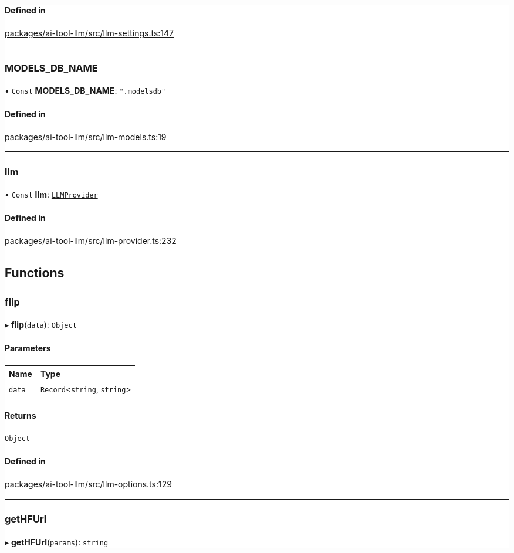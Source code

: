 #### Defined in

[packages/ai-tool-llm/src/llm-settings.ts:147](https://github.com/isdk/ai-tool-llm.js/blob/b3f77e7db57d6b30c2a90b64effe92d0651a2e37/src/llm-settings.ts#L147)

___

### MODELS\_DB\_NAME

• `Const` **MODELS\_DB\_NAME**: ``".modelsdb"``

#### Defined in

[packages/ai-tool-llm/src/llm-models.ts:19](https://github.com/isdk/ai-tool-llm.js/blob/b3f77e7db57d6b30c2a90b64effe92d0651a2e37/src/llm-models.ts#L19)

___

### llm

• `Const` **llm**: [`LLMProvider`](classes/LLMProvider.md)

#### Defined in

[packages/ai-tool-llm/src/llm-provider.ts:232](https://github.com/isdk/ai-tool-llm.js/blob/b3f77e7db57d6b30c2a90b64effe92d0651a2e37/src/llm-provider.ts#L232)

## Functions

### flip

▸ **flip**(`data`): `Object`

#### Parameters

| Name | Type |
| :------ | :------ |
| `data` | `Record`\<`string`, `string`\> |

#### Returns

`Object`

#### Defined in

[packages/ai-tool-llm/src/llm-options.ts:129](https://github.com/isdk/ai-tool-llm.js/blob/b3f77e7db57d6b30c2a90b64effe92d0651a2e37/src/llm-options.ts#L129)

___

### getHFUrl

▸ **getHFUrl**(`params`): `string`
